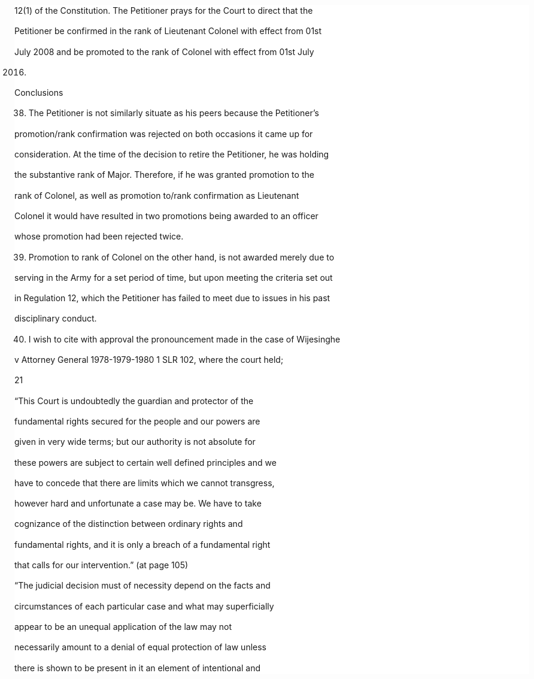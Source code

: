 12(1) of the Constitution. The Petitioner prays for the Court to direct that the

Petitioner be confirmed in the rank of Lieutenant Colonel with effect from 01st

July 2008 and be promoted to the rank of Colonel with effect from 01st July

2016.

Conclusions

38. The Petitioner is not similarly situate as his peers because the Petitioner’s

promotion/rank confirmation was rejected on both occasions it came up for

consideration. At the time of the decision to retire the Petitioner, he was holding

the substantive rank of Major. Therefore, if he was granted promotion to the

rank of Colonel, as well as promotion to/rank confirmation as Lieutenant

Colonel it would have resulted in two promotions being awarded to an officer

whose promotion had been rejected twice.

39. Promotion to rank of Colonel on the other hand, is not awarded merely due to

serving in the Army for a set period of time, but upon meeting the criteria set out

in Regulation 12, which the Petitioner has failed to meet due to issues in his past

disciplinary conduct.

40. I wish to cite with approval the pronouncement made in the case of Wijesinghe

v Attorney General 1978-1979-1980 1 SLR 102, where the court held;

21

“This Court is undoubtedly the guardian and protector of the

fundamental rights secured for the people and our powers are

given in very wide terms; but our authority is not absolute for

these powers are subject to certain well defined principles and we

have to concede that there are limits which we cannot transgress,

however hard and unfortunate a case may be. We have to take

cognizance of the distinction between ordinary rights and

fundamental rights, and it is only a breach of a fundamental right

that calls for our intervention.” (at page 105)

“The judicial decision must of necessity depend on the facts and

circumstances of each particular case and what may superficially

appear to be an unequal application of the law may not

necessarily amount to a denial of equal protection of law unless

there is shown to be present in it an element of intentional and
